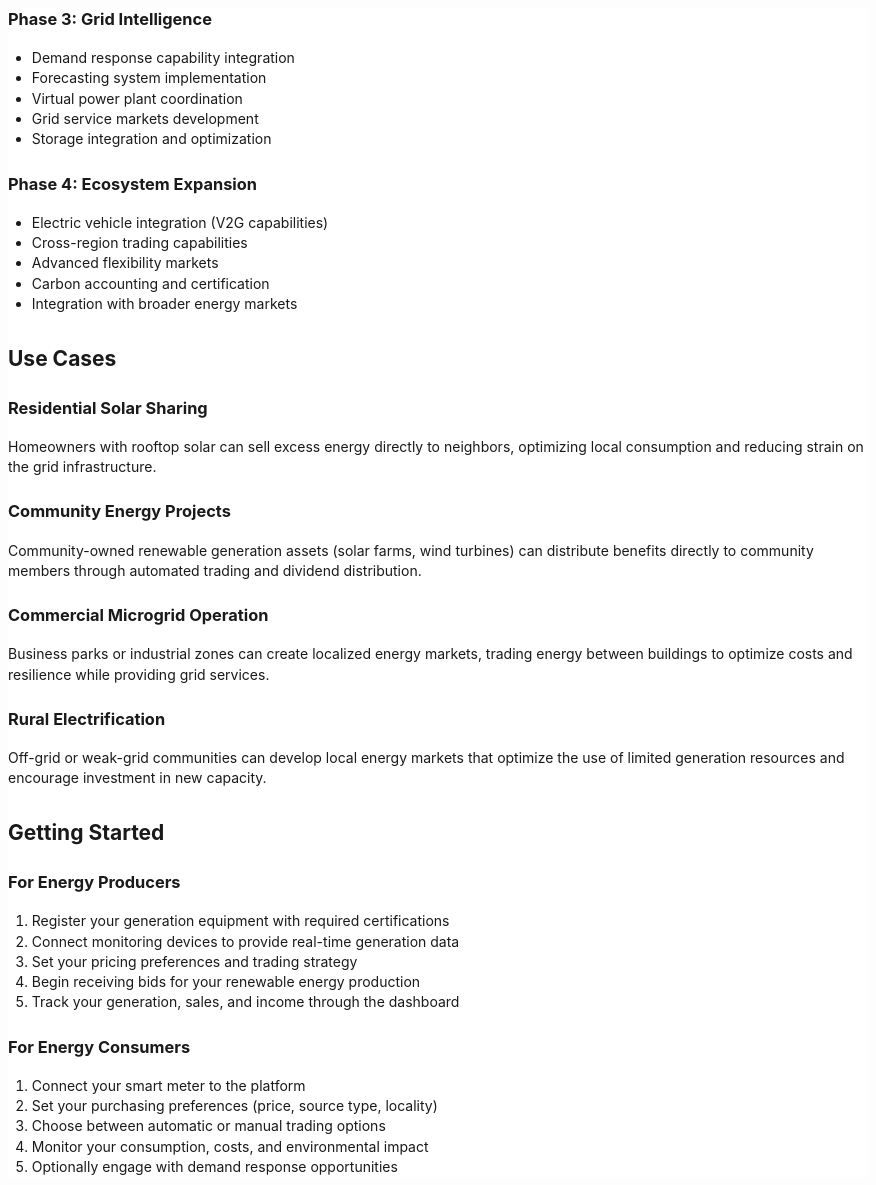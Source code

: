### Phase 3: Grid Intelligence
- Demand response capability integration
- Forecasting system implementation
- Virtual power plant coordination
- Grid service markets development
- Storage integration and optimization

### Phase 4: Ecosystem Expansion
- Electric vehicle integration (V2G capabilities)
- Cross-region trading capabilities
- Advanced flexibility markets
- Carbon accounting and certification
- Integration with broader energy markets

## Use Cases

### Residential Solar Sharing
Homeowners with rooftop solar can sell excess energy directly to neighbors, optimizing local consumption and reducing strain on the grid infrastructure.

### Community Energy Projects
Community-owned renewable generation assets (solar farms, wind turbines) can distribute benefits directly to community members through automated trading and dividend distribution.

### Commercial Microgrid Operation
Business parks or industrial zones can create localized energy markets, trading energy between buildings to optimize costs and resilience while providing grid services.

### Rural Electrification
Off-grid or weak-grid communities can develop local energy markets that optimize the use of limited generation resources and encourage investment in new capacity.

## Getting Started

### For Energy Producers
1. Register your generation equipment with required certifications
2. Connect monitoring devices to provide real-time generation data
3. Set your pricing preferences and trading strategy
4. Begin receiving bids for your renewable energy production
5. Track your generation, sales, and income through the dashboard

### For Energy Consumers
1. Connect your smart meter to the platform
2. Set your purchasing preferences (price, source type, locality)
3. Choose between automatic or manual trading options
4. Monitor your consumption, costs, and environmental impact
5. Optionally engage with demand response opportunities
